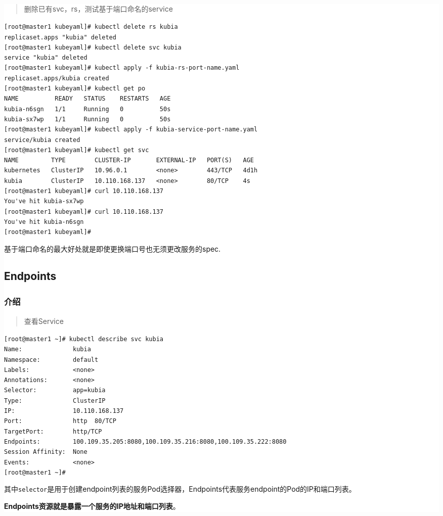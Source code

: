 > 删除已有svc，rs，测试基于端口命名的service

```shell
[root@master1 kubeyaml]# kubectl delete rs kubia
replicaset.apps "kubia" deleted
[root@master1 kubeyaml]# kubectl delete svc kubia
service "kubia" deleted
[root@master1 kubeyaml]# kubectl apply -f kubia-rs-port-name.yaml
replicaset.apps/kubia created
[root@master1 kubeyaml]# kubectl get po
NAME          READY   STATUS    RESTARTS   AGE
kubia-n6sgn   1/1     Running   0          50s
kubia-sx7wp   1/1     Running   0          50s
[root@master1 kubeyaml]# kubectl apply -f kubia-service-port-name.yaml 
service/kubia created
[root@master1 kubeyaml]# kubectl get svc
NAME         TYPE        CLUSTER-IP       EXTERNAL-IP   PORT(S)   AGE
kubernetes   ClusterIP   10.96.0.1        <none>        443/TCP   4d1h
kubia        ClusterIP   10.110.168.137   <none>        80/TCP    4s
[root@master1 kubeyaml]# curl 10.110.168.137
You've hit kubia-sx7wp
[root@master1 kubeyaml]# curl 10.110.168.137
You've hit kubia-n6sgn
[root@master1 kubeyaml]#
```

基于端口命名的最大好处就是即使更换端口号也无须更改服务的spec.

## Endpoints

### 介绍

> 查看Service

```shell
[root@master1 ~]# kubectl describe svc kubia
Name:              kubia
Namespace:         default
Labels:            <none>
Annotations:       <none>
Selector:          app=kubia         
Type:              ClusterIP
IP:                10.110.168.137
Port:              http  80/TCP
TargetPort:        http/TCP
Endpoints:         100.109.35.205:8080,100.109.35.216:8080,100.109.35.222:8080
Session Affinity:  None
Events:            <none>
[root@master1 ~]# 
```

其中`selector`是用于创建endpoint列表的服务Pod选择器，Endpoints代表服务endpoint的Pod的IP和端口列表。

**Endpoints资源就是暴露一个服务的IP地址和端口列表**。

